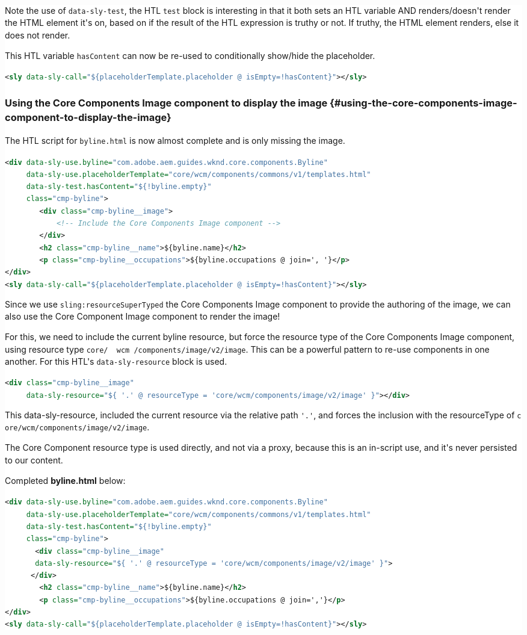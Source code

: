 Note the use of `data-sly-test`, the HTL `test` block is interesting in that it both sets an HTL variable AND renders/doesn't render the HTML element it's on, based on if the result of the HTL expression is truthy or not. If truthy, the HTML element renders, else it does not render.

This HTL variable `hasContent` can now be re-used to conditionally show/hide the placeholder.

```xml
<sly data-sly-call="${placeholderTemplate.placeholder @ isEmpty=!hasContent}"></sly>
```

### Using the Core Components Image component to display the image {#using-the-core-components-image-component-to-display-the-image}

The HTL script for `byline.html` is now almost complete and is only missing the image.

```xml
<div data-sly-use.byline="com.adobe.aem.guides.wknd.core.components.Byline"
     data-sly-use.placeholderTemplate="core/wcm/components/commons/v1/templates.html"
     data-sly-test.hasContent="${!byline.empty}"
     class="cmp-byline">
        <div class="cmp-byline__image">
            <!-- Include the Core Components Image component -->
        </div>
        <h2 class="cmp-byline__name">${byline.name}</h2>
        <p class="cmp-byline__occupations">${byline.occupations @ join=', '}</p>
</div>
<sly data-sly-call="${placeholderTemplate.placeholder @ isEmpty=!hasContent}"></sly>
```

Since we use `sling:resourceSuperTyped` the Core Components Image component to provide the authoring of the image, we can also use the Core Component Image component to render the image!

For this, we need to include the current byline resource, but force the resource type of the Core Components Image component, using resource type `core/  wcm /components/image/v2/image`. This can be a powerful pattern to re-use components in one another. For this HTL's `data-sly-resource` block is used.

```xml
<div class="cmp-byline__image"
     data-sly-resource="${ '.' @ resourceType = 'core/wcm/components/image/v2/image' }"></div>
```

This data-sly-resource, included the current resource via the relative path `'.'`, and forces the inclusion with the resourceType of `core/wcm/components/image/v2/image`.

The Core Component resource type is used directly, and not via a proxy, because this is an in-script use, and it's never persisted to our content.

Completed **byline.html** below:

```xml
<div data-sly-use.byline="com.adobe.aem.guides.wknd.core.components.Byline"
     data-sly-use.placeholderTemplate="core/wcm/components/commons/v1/templates.html"
     data-sly-test.hasContent="${!byline.empty}"
     class="cmp-byline">
       <div class="cmp-byline__image"
       data-sly-resource="${ '.' @ resourceType = 'core/wcm/components/image/v2/image' }">
      </div>
        <h2 class="cmp-byline__name">${byline.name}</h2>
        <p class="cmp-byline__occupations">${byline.occupations @ join=','}</p>
</div>
<sly data-sly-call="${placeholderTemplate.placeholder @ isEmpty=!hasContent}"></sly>
```
